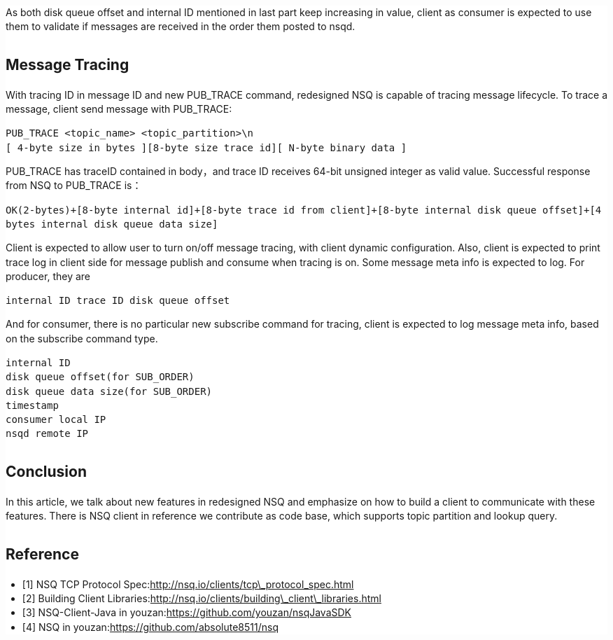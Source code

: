 As both disk queue offset and internal ID mentioned in last part keep increasing in value, client as consumer is expected to use them to validate if messages are received in the order them posted to nsqd.

## Message Tracing
With tracing ID in message ID and new PUB_TRACE command, redesigned NSQ is capable of tracing message lifecycle. To trace a message, client send message with PUB\_TRACE:
<pre>PUB_TRACE &lt;topic_name&gt; &lt;topic_partition&gt;\n
[ 4-byte size in bytes ][8-byte size trace id][ N-byte binary data ]
</pre>
PUB\_TRACE has traceID contained in body，and trace ID receives 64-bit unsigned integer as valid value. Successful response from NSQ to PUB\_TRACE is：
<pre>OK(2-bytes)+[8-byte internal id]+[8-byte trace id from client]+[8-byte internal disk queue offset]+[4 bytes internal disk queue data size]
</pre>
Client is expected to allow user to turn on/off message tracing, with client dynamic configuration. Also, client is expected to print trace log in client side for message publish and consume when tracing is on. Some message meta info is expected to log. For producer, they are <pre>
internal ID
trace ID
disk queue offset
</pre>
And for consumer, there is no particular new subscribe command for tracing, client is expected to log message meta info, based on the subscribe command type. 
<pre>internal ID
disk queue offset(for SUB_ORDER)
disk queue data size(for SUB_ORDER)
timestamp
consumer local IP
nsqd remote IP
</pre>

## Conclusion
In this article, we talk about new features in redesigned NSQ and emphasize on how to build a client to communicate with these features. There is NSQ client in reference we contribute as code base, which supports topic partition and lookup query. 
## Reference
* [1] NSQ TCP Protocol Spec:http://nsq.io/clients/tcp\_protocol_spec.html
* [2] Building Client Libraries:http://nsq.io/clients/building\_client\_libraries.html
* [3] NSQ-Client-Java in youzan:https://github.com/youzan/nsqJavaSDK
* [4] NSQ in youzan:https://github.com/absolute8511/nsq                       
